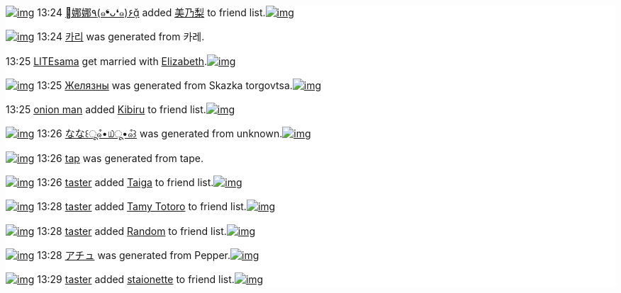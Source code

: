 [![img](http://img850.imageshack.us/img850/1098/zh8v.jpg)](http://www.barcodekanojo.com/user/402366/%EE%8C%83%E5%A8%9C%E5%A8%9C%D9%A9%28%E0%B9%91%E2%9D%9B%E1%B4%97%E2%9D%9B%E0%B9%91%29%DB%B6%EE%80%B0) 13:24 [娜娜٩(๑❛ᴗ❛๑)۶](http://www.barcodekanojo.com/user/402366/%EE%8C%83%E5%A8%9C%E5%A8%9C%D9%A9%28%E0%B9%91%E2%9D%9B%E1%B4%97%E2%9D%9B%E0%B9%91%29%DB%B6%EE%80%B0) added [美乃梨](http://www.barcodekanojo.com/kanojo/2603904/%E7%BE%8E%E4%B9%83%E6%A2%A8) to friend list.[![img](http://img14.imageshack.us/img14/8492/dbxr.png)](http://www.barcodekanojo.com/kanojo/2603904/%E7%BE%8E%E4%B9%83%E6%A2%A8) 

[![img](http://img853.imageshack.us/img853/3954/qtyx.png)](http://www.barcodekanojo.com/kanojo/2604860/%EC%B9%B4%EB%A6%AC) 13:24 [카리](http://www.barcodekanojo.com/kanojo/2604860/%EC%B9%B4%EB%A6%AC) was generated from 카레.

13:25 [LITEsama](http://www.barcodekanojo.com/user/414587/LITEsama) get married with [Elizabeth](http://www.barcodekanojo.com/kanojo/2603377/Elizabeth).[![img](http://img268.imageshack.us/img268/8178/gd8x.png)](http://www.barcodekanojo.com/kanojo/2603377/Elizabeth) 

[![img](http://img7.imageshack.us/img7/536/a0cd.png)](http://www.barcodekanojo.com/kanojo/2604861/%D0%96%D0%B5%D0%BB%D1%8F%D0%B7%D0%BD%D1%8B) 13:25 [Желязны](http://www.barcodekanojo.com/kanojo/2604861/%D0%96%D0%B5%D0%BB%D1%8F%D0%B7%D0%BD%D1%8B) was generated from Skazka torgovtsa.[![img](http://img38.imageshack.us/img38/7208/o4ez.jpg)](http://www.barcodekanojo.com/product_images/barcode/5088671/1383625484/Skazka%20torgovtsa.jpg) 

13:25 [onion man](http://www.barcodekanojo.com/user/414957/onion%20man) added [Kibiru](http://www.barcodekanojo.com/kanojo/2494247/Kibiru) to friend list.[![img](http://img27.imageshack.us/img27/8730/d8y2.png)](http://www.barcodekanojo.com/kanojo/2494247/Kibiru) 

[![img](http://img841.imageshack.us/img841/8739/rgqq.png)](http://www.barcodekanojo.com/kanojo/2604862/%E3%81%AA%E3%81%AA%EA%92%B0%E0%A5%82%E0%B9%91%CD%92%E2%80%A2%E0%AF%B0%E0%A5%82%E2%80%A2%E0%B9%91%CD%92%EA%92%B1) 13:26 [なな꒰ू๑͒•௰ू•๑͒꒱](http://www.barcodekanojo.com/kanojo/2604862/%E3%81%AA%E3%81%AA%EA%92%B0%E0%A5%82%E0%B9%91%CD%92%E2%80%A2%E0%AF%B0%E0%A5%82%E2%80%A2%E0%B9%91%CD%92%EA%92%B1) was generated from unknown.[![img](http://img542.imageshack.us/img542/7417/eg0c.jpg)](http://www.barcodekanojo.com/product_images/barcode/5088673/1383625563/unknown.jpg) 

[![img](http://img62.imageshack.us/img62/4151/aqa9.png)](http://www.barcodekanojo.com/kanojo/2604863/tap) 13:26 [tap](http://www.barcodekanojo.com/kanojo/2604863/tap) was generated from tape.

[![img](http://img543.imageshack.us/img543/1614/bvlt.jpg)](http://www.barcodekanojo.com/user/270846/taster) 13:26 [taster](http://www.barcodekanojo.com/user/270846/taster) added [Taiga](http://www.barcodekanojo.com/kanojo/2598306/Taiga) to friend list.[![img](http://img692.imageshack.us/img692/1474/pja3.png)](http://www.barcodekanojo.com/kanojo/2598306/Taiga) 

[![img](http://img5.imageshack.us/img5/7208/kqtw.jpg)](http://www.barcodekanojo.com/user/270846/taster) 13:28 [taster](http://www.barcodekanojo.com/user/270846/taster) added [Tamy Totoro](http://www.barcodekanojo.com/kanojo/2584142/Tamy%20Totoro) to friend list.[![img](http://img29.imageshack.us/img29/6083/499h.png)](http://www.barcodekanojo.com/kanojo/2584142/Tamy%20Totoro) 

[![img](http://img24.imageshack.us/img24/1551/hjdr.jpg)](http://www.barcodekanojo.com/user/270846/taster) 13:28 [taster](http://www.barcodekanojo.com/user/270846/taster) added [Random](http://www.barcodekanojo.com/kanojo/2591318/Random) to friend list.[![img](http://img834.imageshack.us/img834/5138/5bkh.png)](http://www.barcodekanojo.com/kanojo/2591318/Random) 

[![img](http://img842.imageshack.us/img842/4201/r89u.png)](http://www.barcodekanojo.com/kanojo/2604864/%E3%82%A2%E3%83%81%E3%83%A5) 13:28 [アチュ](http://www.barcodekanojo.com/kanojo/2604864/%E3%82%A2%E3%83%81%E3%83%A5) was generated from Pepper.[![img](http://img577.imageshack.us/img577/5687/bvar.jpg)](http://www.barcodekanojo.com/product_images/barcode/2626184/1307612227/White%20pepper.jpg) 

[![img](http://img18.imageshack.us/img18/4559/87bz.jpg)](http://www.barcodekanojo.com/user/270846/taster) 13:29 [taster](http://www.barcodekanojo.com/user/270846/taster) added [staionette](http://www.barcodekanojo.com/kanojo/2598900/staionette) to friend list.[![img](http://img35.imageshack.us/img35/5328/g24w.png)](http://www.barcodekanojo.com/kanojo/2598900/staionette) 
